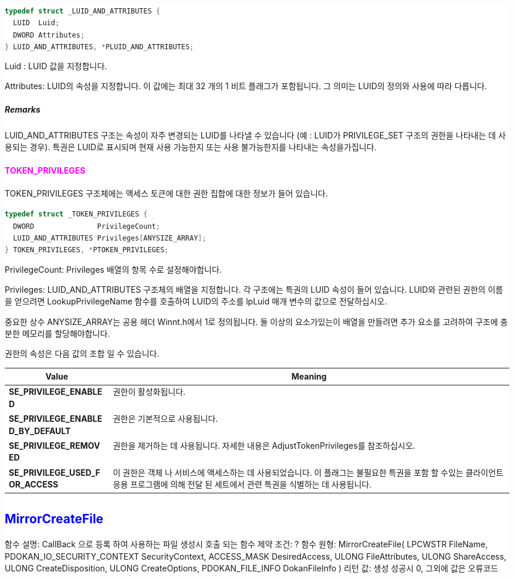 ```c++
typedef struct _LUID_AND_ATTRIBUTES {
  LUID  Luid;
  DWORD Attributes;
} LUID_AND_ATTRIBUTES, *PLUID_AND_ATTRIBUTES;
```

Luid : LUID 값을 지정합니다.

Attributes: LUID의 속성을 지정합니다. 이 값에는 최대 32 개의 1 비트 플래그가 포함됩니다. 그 의미는 LUID의 정의와 사용에 따라 다릅니다.

##### Remarks

LUID_AND_ATTRIBUTES 구조는 속성이 자주 변경되는 LUID를 나타낼 수 있습니다 (예 : LUID가 PRIVILEGE_SET 구조의 권한을 나타내는 데 사용되는 경우). 특권은 LUID로 표시되며 현재 사용 가능한지 또는 사용 불가능한지를 나타내는 속성을가집니다.



#### <span style="color:magenta">TOKEN_PRIVILEGES</span>

TOKEN_PRIVILEGES 구조체에는 액세스 토큰에 대한 권한 집합에 대한 정보가 들어 있습니다.

```c++
typedef struct _TOKEN_PRIVILEGES {
  DWORD               PrivilegeCount;
  LUID_AND_ATTRIBUTES Privileges[ANYSIZE_ARRAY];
} TOKEN_PRIVILEGES, *PTOKEN_PRIVILEGES;
```

PrivilegeCount: Privileges 배열의 항목 수로 설정해야합니다.

Privileges: LUID_AND_ATTRIBUTES 구조체의 배열을 지정합니다. 각 구조에는 특권의 LUID 속성이 들어 있습니다. LUID와 관련된 권한의 이름을 얻으려면 LookupPrivilegeName 함수를 호출하여 LUID의 주소를 lpLuid 매개 변수의 값으로 전달하십시오.

중요한 상수 ANYSIZE_ARRAY는 공용 헤더 Winnt.h에서 1로 정의됩니다. 둘 이상의 요소가있는이 배열을 만들려면 추가 요소를 고려하여 구조에 충분한 메모리를 할당해야합니다.

권한의 속성은 다음 값의 조합 일 수 있습니다.

| Value                               | Meaning                                                      |
| ----------------------------------- | ------------------------------------------------------------ |
| **SE_PRIVILEGE_ENABLED**            | 권한이 활성화됩니다.                                         |
| **SE_PRIVILEGE_ENABLED_BY_DEFAULT** | 권한은 기본적으로 사용됩니다.                                |
| **SE_PRIVILEGE_REMOVED**            | 권한을 제거하는 데 사용됩니다. 자세한 내용은 AdjustTokenPrivileges를 참조하십시오. |
| **SE_PRIVILEGE_USED_FOR_ACCESS**    | 이 권한은 객체 나 서비스에 액세스하는 데 사용되었습니다. 이 플래그는 불필요한 특권을 포함 할 수있는 클라이언트 응용 프로그램에 의해 전달 된 세트에서 관련 특권을 식별하는 데 사용됩니다. |



## <span style="color:blue">MirrorCreateFile </span>

함수 설명:  CallBack 으로 등록 하여 사용하는 파일 생성시 호출 되는 함수
제약 조건: ?
함수 원형: MirrorCreateFile( LPCWSTR                                            FileName, 
                                                  PDOKAN_IO_SECURITY_CONTEXT  SecurityContext,
                                                  ACCESS_MASK                                   DesiredAccess, 
                                                  ULONG                                                FileAttributes,
                                                  ULONG                                                ShareAccess, 
                                                  ULONG                                                CreateDisposition,
                                                  ULONG                                                CreateOptions, 
                                                  PDOKAN_FILE_INFO                          DokanFileInfo ) 
리턴     값:  생성 성공시 0, 그외에 값은 오류코드
